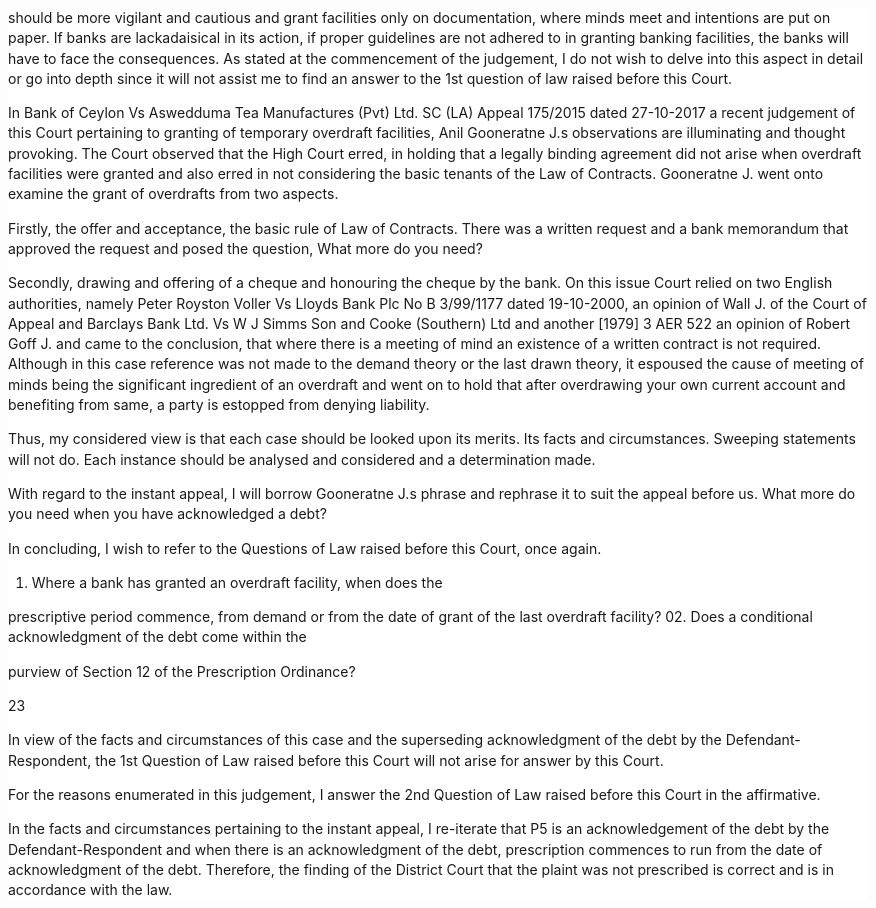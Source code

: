 should be more vigilant and cautious and grant facilities only on documentation, where minds meet and intentions are put on paper. If banks are lackadaisical in its action, if proper guidelines are not adhered to in granting banking facilities, the banks will have to face the consequences. As stated at the commencement of the judgement, I do not wish to delve into this aspect in detail or go into depth since it will not assist me to find an answer to the 1st question of law raised before this Court.

In Bank of Ceylon Vs Aswedduma Tea Manufactures (Pvt) Ltd. SC (LA) Appeal 175/2015 dated 27-10-2017 a recent judgement of this Court pertaining to granting of temporary overdraft facilities, Anil Gooneratne J.s observations are illuminating and thought provoking. The Court observed that the High Court erred, in holding that a legally binding agreement did not arise when overdraft facilities were granted and also erred in not considering the basic tenants of the Law of Contracts. Gooneratne J. went onto examine the grant of overdrafts from two aspects.

Firstly, the offer and acceptance, the basic rule of Law of Contracts. There was a written request and a bank memorandum that approved the request and posed the question, What more do you need?

Secondly, drawing and offering of a cheque and honouring the cheque by the bank. On this issue Court relied on two English authorities, namely Peter Royston Voller Vs Lloyds Bank Plc No B 3/99/1177 dated 19-10-2000, an opinion of Wall J. of the Court of Appeal and Barclays Bank Ltd. Vs W J Simms Son and Cooke (Southern) Ltd and another [1979] 3 AER 522 an opinion of Robert Goff J. and came to the conclusion, that where there is a meeting of mind an existence of a written contract is not required. Although in this case reference was not made to the demand theory or the last drawn theory, it espoused the cause of meeting of minds being the significant ingredient of an overdraft and went on to hold that after overdrawing your own current account and benefiting from same, a party is estopped from denying liability.

Thus, my considered view is that each case should be looked upon its merits. Its facts and circumstances. Sweeping statements will not do. Each instance should be analysed and considered and a determination made.

With regard to the instant appeal, I will borrow Gooneratne J.s phrase and rephrase it to suit the appeal before us. What more do you need when you have acknowledged a debt?

In concluding, I wish to refer to the Questions of Law raised before this Court, once again.

01. Where a bank has granted an overdraft facility, when does the

prescriptive period commence, from demand or from the date of grant of the last overdraft facility? 02. Does a conditional acknowledgment of the debt come within the

purview of Section 12 of the Prescription Ordinance?

23

In view of the facts and circumstances of this case and the superseding acknowledgment of the debt by the Defendant-Respondent, the 1st Question of Law raised before this Court will not arise for answer by this Court.

For the reasons enumerated in this judgement, I answer the 2nd Question of Law raised before this Court in the affirmative.

In the facts and circumstances pertaining to the instant appeal, I re-iterate that P5 is an acknowledgement of the debt by the Defendant-Respondent and when there is an acknowledgment of the debt, prescription commences to run from the date of acknowledgment of the debt. Therefore, the finding of the District Court that the plaint was not prescribed is correct and is in accordance with the law.
